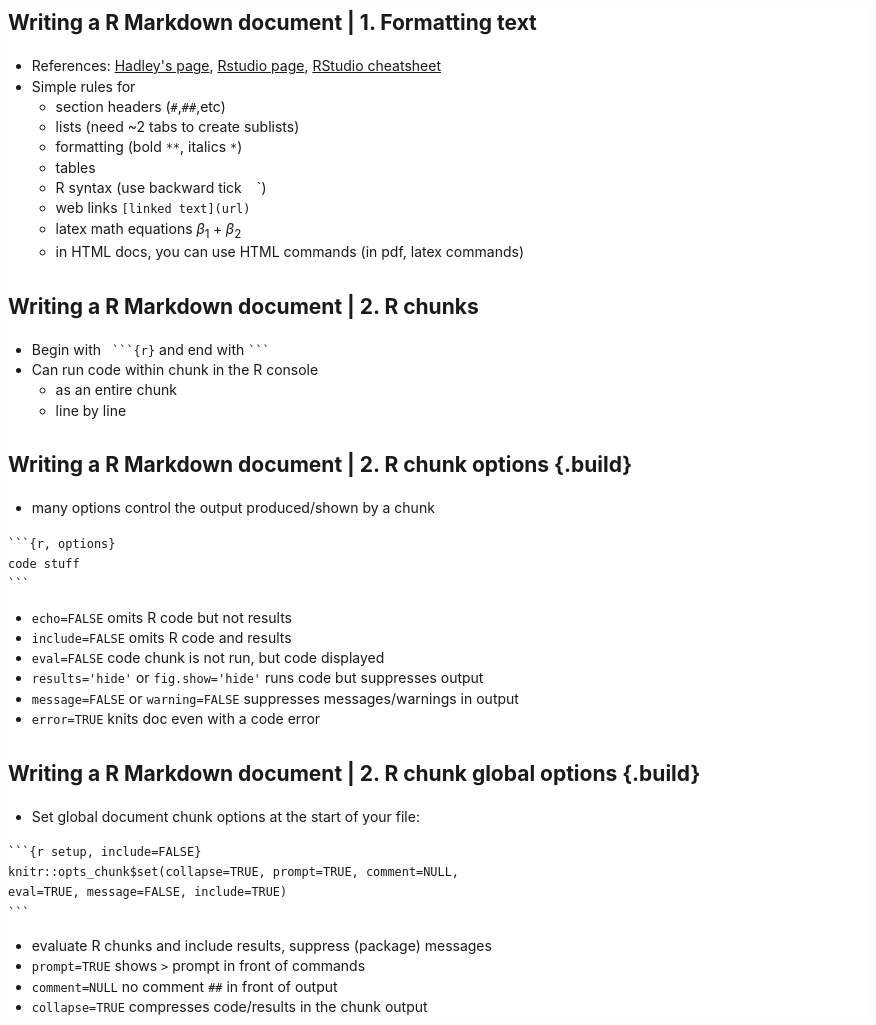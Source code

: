 ## Writing a R Markdown document | 1. Formatting text

- References: [Hadley's page](http://r4ds.had.co.nz/r-markdown.html), [Rstudio page](http://rmarkdown.rstudio.com/authoring_basics.html), [RStudio cheatsheet](https://www.rstudio.com/wp-content/uploads/2015/02/rmarkdown-cheatsheet.pdf)
- Simple  rules for 
    + section headers (`#`,`##`,etc)
    + lists (need ~2 tabs to create sublists)
    + formatting (bold `**`, italics `*`)
    + tables
    + R syntax (use backward tick ` ` `)
    + web links `[linked text](url)`
    + latex math equations $\beta_1 + \beta_2$
    + in HTML docs, you can use HTML commands (in pdf, latex commands)
    
## Writing a R Markdown document | 2. R chunks

- Begin with ` ```{r}` and end with ` ``` `
- Can run code within chunk in the R console
    + as an entire chunk 
    + line by line

## Writing a R Markdown document | 2. R chunk options {.build}

- many options control the output produced/shown by a chunk 

````
```{r, options}
code stuff
```
````
- `echo=FALSE` omits R code but not results
- `include=FALSE` omits R code and results
- `eval=FALSE` code chunk is not run, but code displayed
- `results='hide'` or `fig.show='hide'` runs code but suppresses output 
- `message=FALSE` or `warning=FALSE` suppresses messages/warnings in output
- `error=TRUE` knits doc even with a code error

## Writing a R Markdown document | 2. R chunk global options {.build}

- Set global document chunk options at the start of your file:

````
```{r setup, include=FALSE}
knitr::opts_chunk$set(collapse=TRUE, prompt=TRUE, comment=NULL, 
eval=TRUE, message=FALSE, include=TRUE)
```
````
- evaluate R chunks and include results, suppress (package) messages
- `prompt=TRUE` shows `>` prompt in front of commands
- `comment=NULL` no comment `##` in front of output 
- `collapse=TRUE` compresses code/results in the chunk output
